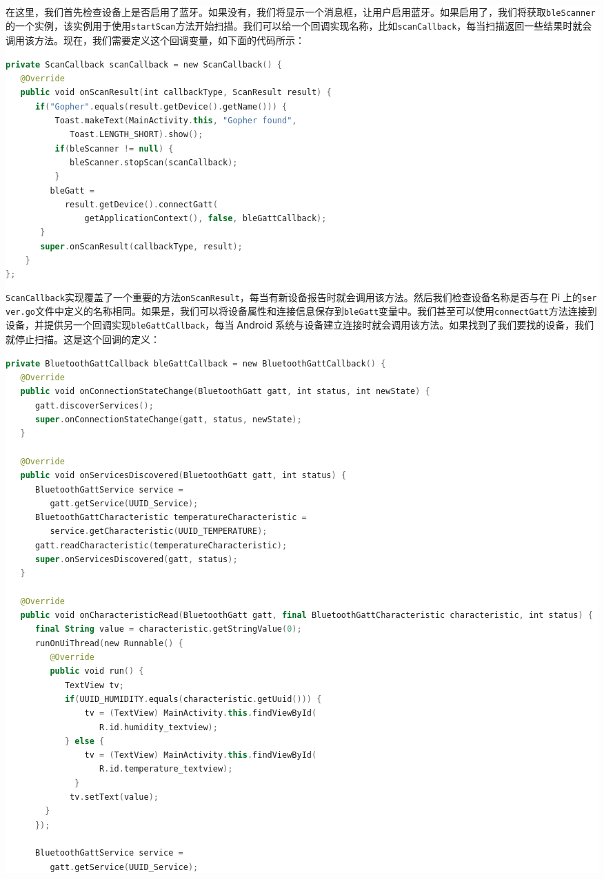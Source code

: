 在这里，我们首先检查设备上是否启用了蓝牙。如果没有，我们将显示一个消息框，让用户启用蓝牙。如果启用了，我们将获取`bleScanner`的一个实例，该实例用于使用`startScan`方法开始扫描。我们可以给一个回调实现名称，比如`scanCallback`，每当扫描返回一些结果时就会调用该方法。现在，我们需要定义这个回调变量，如下面的代码所示：

```kt
private ScanCallback scanCallback = new ScanCallback() {
   @Override
   public void onScanResult(int callbackType, ScanResult result) {
      if("Gopher".equals(result.getDevice().getName())) {
          Toast.makeText(MainActivity.this, "Gopher found", 
             Toast.LENGTH_SHORT).show();
          if(bleScanner != null) {
             bleScanner.stopScan(scanCallback);
          }
         bleGatt = 
            result.getDevice().connectGatt(
                getApplicationContext(), false, bleGattCallback);
       }
       super.onScanResult(callbackType, result);
    }
};
```

`ScanCallback`实现覆盖了一个重要的方法`onScanResult`，每当有新设备报告时就会调用该方法。然后我们检查设备名称是否与在 Pi 上的`server.go`文件中定义的名称相同。如果是，我们可以将设备属性和连接信息保存到`bleGatt`变量中。我们甚至可以使用`connectGatt`方法连接到设备，并提供另一个回调实现`bleGattCallback`，每当 Android 系统与设备建立连接时就会调用该方法。如果找到了我们要找的设备，我们就停止扫描。这是这个回调的定义：

```kt
private BluetoothGattCallback bleGattCallback = new BluetoothGattCallback() {
   @Override
   public void onConnectionStateChange(BluetoothGatt gatt, int status, int newState) {
      gatt.discoverServices();
      super.onConnectionStateChange(gatt, status, newState);
   }

   @Override
   public void onServicesDiscovered(BluetoothGatt gatt, int status) {
      BluetoothGattService service = 
         gatt.getService(UUID_Service);
      BluetoothGattCharacteristic temperatureCharacteristic = 
         service.getCharacteristic(UUID_TEMPERATURE);
      gatt.readCharacteristic(temperatureCharacteristic);
      super.onServicesDiscovered(gatt, status);
   }

   @Override
   public void onCharacteristicRead(BluetoothGatt gatt, final BluetoothGattCharacteristic characteristic, int status) {
      final String value = characteristic.getStringValue(0);
      runOnUiThread(new Runnable() {
         @Override
         public void run() {
            TextView tv;
            if(UUID_HUMIDITY.equals(characteristic.getUuid())) {
                tv = (TextView) MainActivity.this.findViewById(
                   R.id.humidity_textview);
            } else {
                tv = (TextView) MainActivity.this.findViewById(
                   R.id.temperature_textview);
              }
             tv.setText(value);
        }
      });

      BluetoothGattService service = 
         gatt.getService(UUID_Service);
```